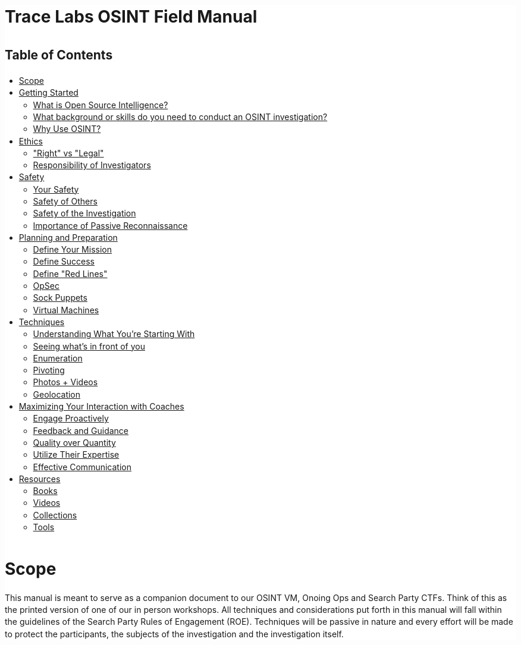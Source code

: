 # Trace Labs OSINT Field Manual

## Table of Contents

- [Scope](#scope)
- [Getting Started](#getting-started)
  - [What is Open Source Intelligence?](#what-is-open-source-intelligence)
  - [What background or skills do you need to conduct an OSINT investigation?](#what-background-or-skills-do-you-need-to-conduct-an-osint-investigation)
  - [Why Use OSINT?](#why-use-osint)
- [Ethics](#ethics)
  - ["Right" vs "Legal"](#right-vs-legal)
  - [Responsibility of Investigators](#responsibility-of-investigators)
- [Safety](#safety)
  - [Your Safety](#your-safety)
  - [Safety of Others](#safety-of-others)
  - [Safety of the Investigation](#safety-of-the-investigation)
  - [Importance of Passive Reconnaissance](#importance-of-passive-reconnaissance)
- [Planning and Preparation](#planning-and-preparation)
  - [Define Your Mission](#define-your-mission)
  - [Define Success](#define-success)
  - [Define "Red Lines"](#define-red-lines)
  - [OpSec](#opsec)
  - [Sock Puppets](#sock-puppets)
  - [Virtual Machines](#virtual-machines)
- [Techniques](#techniques)
  - [Understanding What You’re Starting With](#understanding-what-youre-starting-with)
  - [Seeing what’s in front of you](#seeing-whats-in-front-of-you)
  - [Enumeration](#enumeration)
  - [Pivoting](#pivoting)
  - [Photos + Videos](#photos--videos)
  - [Geolocation](#geolocation)
- [Maximizing Your Interaction with Coaches](#maximizing-your-interaction-with-coaches)
  - [Engage Proactively](#engage-proactively)
  - [Feedback and Guidance](#feedback-and-guidance)
  - [Quality over Quantity](#quality-over-quantity)
  - [Utilize Their Expertise](#utilize-their-expertise)
  - [Effective Communication](#effective-communication)
- [Resources](#resources)
  - [Books](#books)
  - [Videos](#videos)
  - [Collections](#collections)
  - [Tools](#tools)

# Scope

This manual is meant to serve as a companion document to our OSINT VM, Onoing Ops and Search Party CTFs. Think of this as the printed version of one of our in person workshops. All techniques and considerations put forth in this manual will fall within the guidelines of the Search Party Rules of Engagement (ROE). Techniques will be passive in nature and every effort will be made to protect the participants, the subjects of the investigation and the investigation itself.

